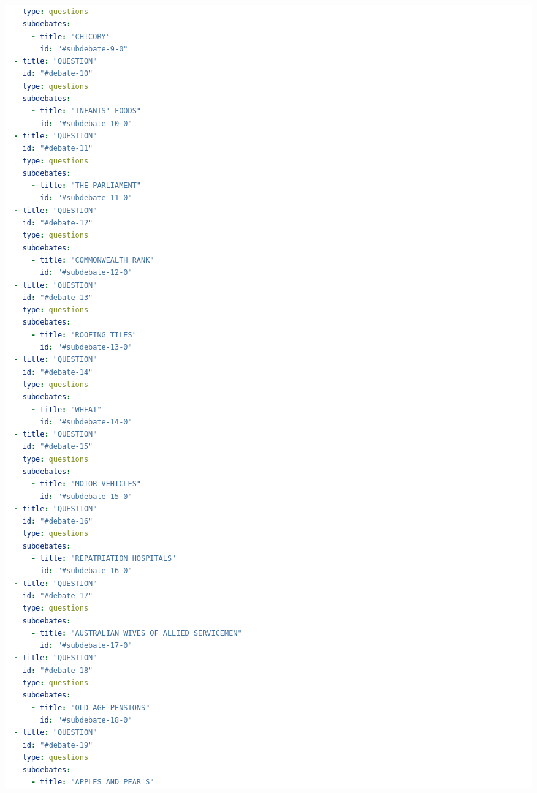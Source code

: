 ```yaml
    type: questions
    subdebates:
      - title: "CHICORY"
        id: "#subdebate-9-0"
  - title: "QUESTION"
    id: "#debate-10"
    type: questions
    subdebates:
      - title: "INFANTS' FOODS"
        id: "#subdebate-10-0"
  - title: "QUESTION"
    id: "#debate-11"
    type: questions
    subdebates:
      - title: "THE PARLIAMENT"
        id: "#subdebate-11-0"
  - title: "QUESTION"
    id: "#debate-12"
    type: questions
    subdebates:
      - title: "COMMONWEALTH RANK"
        id: "#subdebate-12-0"
  - title: "QUESTION"
    id: "#debate-13"
    type: questions
    subdebates:
      - title: "ROOFING TILES"
        id: "#subdebate-13-0"
  - title: "QUESTION"
    id: "#debate-14"
    type: questions
    subdebates:
      - title: "WHEAT"
        id: "#subdebate-14-0"
  - title: "QUESTION"
    id: "#debate-15"
    type: questions
    subdebates:
      - title: "MOTOR VEHICLES"
        id: "#subdebate-15-0"
  - title: "QUESTION"
    id: "#debate-16"
    type: questions
    subdebates:
      - title: "REPATRIATION HOSPITALS"
        id: "#subdebate-16-0"
  - title: "QUESTION"
    id: "#debate-17"
    type: questions
    subdebates:
      - title: "AUSTRALIAN WIVES OF ALLIED SERVICEMEN"
        id: "#subdebate-17-0"
  - title: "QUESTION"
    id: "#debate-18"
    type: questions
    subdebates:
      - title: "OLD-AGE PENSIONS"
        id: "#subdebate-18-0"
  - title: "QUESTION"
    id: "#debate-19"
    type: questions
    subdebates:
      - title: "APPLES AND PEAR'S"
```